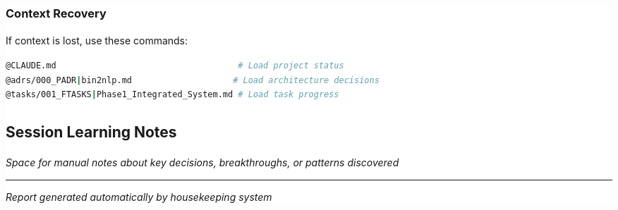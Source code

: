 ### Context Recovery
If context is lost, use these commands:
```bash
@CLAUDE.md                                    # Load project status
@adrs/000_PADR|bin2nlp.md                    # Load architecture decisions
@tasks/001_FTASKS|Phase1_Integrated_System.md # Load task progress
```

## Session Learning Notes
*Space for manual notes about key decisions, breakthroughs, or patterns discovered*

---
*Report generated automatically by housekeeping system*

